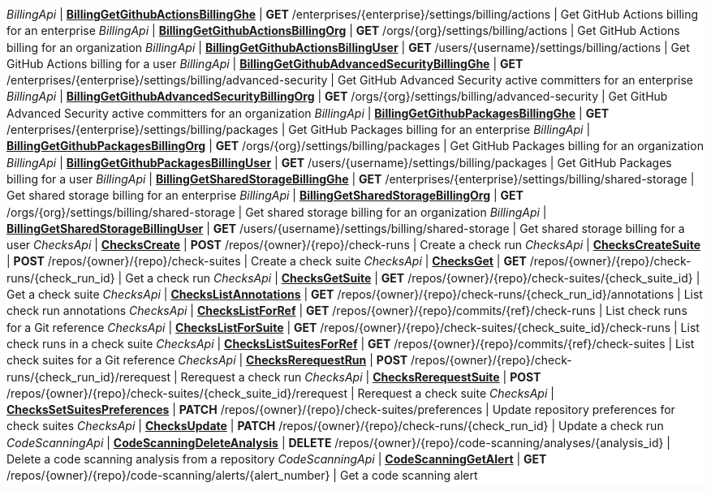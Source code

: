 *BillingApi* | [**BillingGetGithubActionsBillingGhe**](docs/BillingApi.md#billinggetgithubactionsbillingghe) | **GET** /enterprises/{enterprise}/settings/billing/actions | Get GitHub Actions billing for an enterprise
*BillingApi* | [**BillingGetGithubActionsBillingOrg**](docs/BillingApi.md#billinggetgithubactionsbillingorg) | **GET** /orgs/{org}/settings/billing/actions | Get GitHub Actions billing for an organization
*BillingApi* | [**BillingGetGithubActionsBillingUser**](docs/BillingApi.md#billinggetgithubactionsbillinguser) | **GET** /users/{username}/settings/billing/actions | Get GitHub Actions billing for a user
*BillingApi* | [**BillingGetGithubAdvancedSecurityBillingGhe**](docs/BillingApi.md#billinggetgithubadvancedsecuritybillingghe) | **GET** /enterprises/{enterprise}/settings/billing/advanced-security | Get GitHub Advanced Security active committers for an enterprise
*BillingApi* | [**BillingGetGithubAdvancedSecurityBillingOrg**](docs/BillingApi.md#billinggetgithubadvancedsecuritybillingorg) | **GET** /orgs/{org}/settings/billing/advanced-security | Get GitHub Advanced Security active committers for an organization
*BillingApi* | [**BillingGetGithubPackagesBillingGhe**](docs/BillingApi.md#billinggetgithubpackagesbillingghe) | **GET** /enterprises/{enterprise}/settings/billing/packages | Get GitHub Packages billing for an enterprise
*BillingApi* | [**BillingGetGithubPackagesBillingOrg**](docs/BillingApi.md#billinggetgithubpackagesbillingorg) | **GET** /orgs/{org}/settings/billing/packages | Get GitHub Packages billing for an organization
*BillingApi* | [**BillingGetGithubPackagesBillingUser**](docs/BillingApi.md#billinggetgithubpackagesbillinguser) | **GET** /users/{username}/settings/billing/packages | Get GitHub Packages billing for a user
*BillingApi* | [**BillingGetSharedStorageBillingGhe**](docs/BillingApi.md#billinggetsharedstoragebillingghe) | **GET** /enterprises/{enterprise}/settings/billing/shared-storage | Get shared storage billing for an enterprise
*BillingApi* | [**BillingGetSharedStorageBillingOrg**](docs/BillingApi.md#billinggetsharedstoragebillingorg) | **GET** /orgs/{org}/settings/billing/shared-storage | Get shared storage billing for an organization
*BillingApi* | [**BillingGetSharedStorageBillingUser**](docs/BillingApi.md#billinggetsharedstoragebillinguser) | **GET** /users/{username}/settings/billing/shared-storage | Get shared storage billing for a user
*ChecksApi* | [**ChecksCreate**](docs/ChecksApi.md#checkscreate) | **POST** /repos/{owner}/{repo}/check-runs | Create a check run
*ChecksApi* | [**ChecksCreateSuite**](docs/ChecksApi.md#checkscreatesuite) | **POST** /repos/{owner}/{repo}/check-suites | Create a check suite
*ChecksApi* | [**ChecksGet**](docs/ChecksApi.md#checksget) | **GET** /repos/{owner}/{repo}/check-runs/{check_run_id} | Get a check run
*ChecksApi* | [**ChecksGetSuite**](docs/ChecksApi.md#checksgetsuite) | **GET** /repos/{owner}/{repo}/check-suites/{check_suite_id} | Get a check suite
*ChecksApi* | [**ChecksListAnnotations**](docs/ChecksApi.md#checkslistannotations) | **GET** /repos/{owner}/{repo}/check-runs/{check_run_id}/annotations | List check run annotations
*ChecksApi* | [**ChecksListForRef**](docs/ChecksApi.md#checkslistforref) | **GET** /repos/{owner}/{repo}/commits/{ref}/check-runs | List check runs for a Git reference
*ChecksApi* | [**ChecksListForSuite**](docs/ChecksApi.md#checkslistforsuite) | **GET** /repos/{owner}/{repo}/check-suites/{check_suite_id}/check-runs | List check runs in a check suite
*ChecksApi* | [**ChecksListSuitesForRef**](docs/ChecksApi.md#checkslistsuitesforref) | **GET** /repos/{owner}/{repo}/commits/{ref}/check-suites | List check suites for a Git reference
*ChecksApi* | [**ChecksRerequestRun**](docs/ChecksApi.md#checksrerequestrun) | **POST** /repos/{owner}/{repo}/check-runs/{check_run_id}/rerequest | Rerequest a check run
*ChecksApi* | [**ChecksRerequestSuite**](docs/ChecksApi.md#checksrerequestsuite) | **POST** /repos/{owner}/{repo}/check-suites/{check_suite_id}/rerequest | Rerequest a check suite
*ChecksApi* | [**ChecksSetSuitesPreferences**](docs/ChecksApi.md#checkssetsuitespreferences) | **PATCH** /repos/{owner}/{repo}/check-suites/preferences | Update repository preferences for check suites
*ChecksApi* | [**ChecksUpdate**](docs/ChecksApi.md#checksupdate) | **PATCH** /repos/{owner}/{repo}/check-runs/{check_run_id} | Update a check run
*CodeScanningApi* | [**CodeScanningDeleteAnalysis**](docs/CodeScanningApi.md#codescanningdeleteanalysis) | **DELETE** /repos/{owner}/{repo}/code-scanning/analyses/{analysis_id} | Delete a code scanning analysis from a repository
*CodeScanningApi* | [**CodeScanningGetAlert**](docs/CodeScanningApi.md#codescanninggetalert) | **GET** /repos/{owner}/{repo}/code-scanning/alerts/{alert_number} | Get a code scanning alert